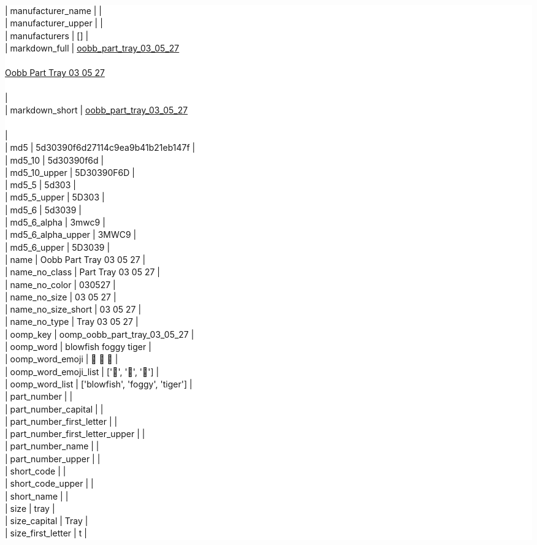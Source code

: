 | manufacturer_name |  |  
| manufacturer_upper |  |  
| manufacturers | [] |  
| markdown_full | [oobb_part_tray_03_05_27](https://github.com/oomlout/oomlout_oomp_current_version_messy/tree/main/parts/oobb_part_tray_03_05_27)<br>[](https://github.com/oomlout/oomlout_oomp_current_version_messy/tree/main/parts/oobb_part_tray_03_05_27)<br>[Oobb Part Tray 03 05 27](https://github.com/oomlout/oomlout_oomp_current_version_messy/tree/main/parts/oobb_part_tray_03_05_27)<br><br> |  
| markdown_short | [oobb_part_tray_03_05_27](https://github.com/oomlout/oomlout_oomp_current_version_messy/tree/main/parts/oobb_part_tray_03_05_27)<br><br> |  
| md5 | 5d30390f6d27114c9ea9b41b21eb147f |  
| md5_10 | 5d30390f6d |  
| md5_10_upper | 5D30390F6D |  
| md5_5 | 5d303 |  
| md5_5_upper | 5D303 |  
| md5_6 | 5d3039 |  
| md5_6_alpha | 3mwc9 |  
| md5_6_alpha_upper | 3MWC9 |  
| md5_6_upper | 5D3039 |  
| name | Oobb Part Tray 03 05 27 |  
| name_no_class | Part Tray 03 05 27 |  
| name_no_color | 030527 |  
| name_no_size | 03 05 27 |  
| name_no_size_short | 03 05 27 |  
| name_no_type | Tray 03 05 27 |  
| oomp_key | oomp_oobb_part_tray_03_05_27 |  
| oomp_word | blowfish foggy tiger |  
| oomp_word_emoji | :blowfish: :foggy: :tiger: |  
| oomp_word_emoji_list | [':blowfish:', ':foggy:', ':tiger:'] |  
| oomp_word_list | ['blowfish', 'foggy', 'tiger'] |  
| part_number |  |  
| part_number_capital |  |  
| part_number_first_letter |  |  
| part_number_first_letter_upper |  |  
| part_number_name |  |  
| part_number_upper |  |  
| short_code |  |  
| short_code_upper |  |  
| short_name |  |  
| size | tray |  
| size_capital | Tray |  
| size_first_letter | t |  